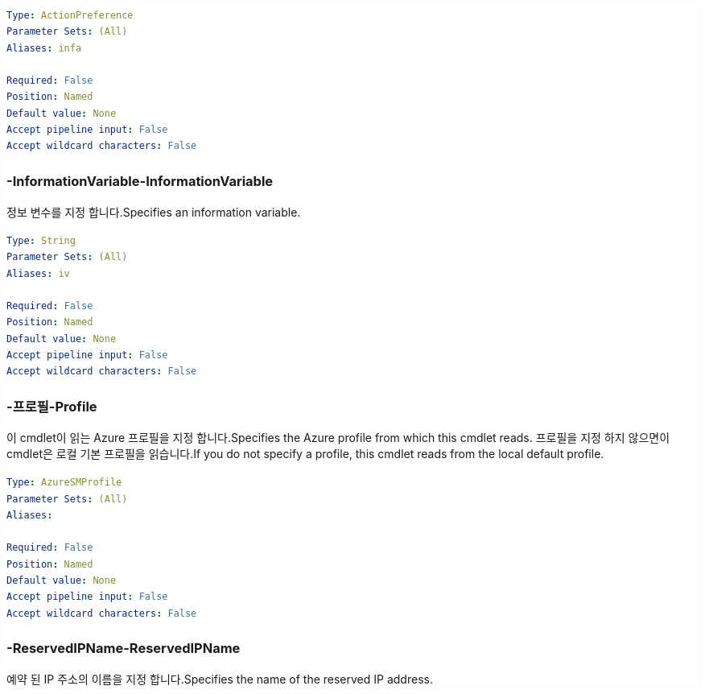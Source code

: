 ```yaml
Type: ActionPreference
Parameter Sets: (All)
Aliases: infa

Required: False
Position: Named
Default value: None
Accept pipeline input: False
Accept wildcard characters: False
```

### <span data-ttu-id="3ac4f-125">-InformationVariable</span><span class="sxs-lookup"><span data-stu-id="3ac4f-125">-InformationVariable</span></span>
<span data-ttu-id="3ac4f-126">정보 변수를 지정 합니다.</span><span class="sxs-lookup"><span data-stu-id="3ac4f-126">Specifies an information variable.</span></span>

```yaml
Type: String
Parameter Sets: (All)
Aliases: iv

Required: False
Position: Named
Default value: None
Accept pipeline input: False
Accept wildcard characters: False
```

### <span data-ttu-id="3ac4f-127">-프로필</span><span class="sxs-lookup"><span data-stu-id="3ac4f-127">-Profile</span></span>
<span data-ttu-id="3ac4f-128">이 cmdlet이 읽는 Azure 프로필을 지정 합니다.</span><span class="sxs-lookup"><span data-stu-id="3ac4f-128">Specifies the Azure profile from which this cmdlet reads.</span></span>
<span data-ttu-id="3ac4f-129">프로필을 지정 하지 않으면이 cmdlet은 로컬 기본 프로필을 읽습니다.</span><span class="sxs-lookup"><span data-stu-id="3ac4f-129">If you do not specify a profile, this cmdlet reads from the local default profile.</span></span>

```yaml
Type: AzureSMProfile
Parameter Sets: (All)
Aliases: 

Required: False
Position: Named
Default value: None
Accept pipeline input: False
Accept wildcard characters: False
```

### <span data-ttu-id="3ac4f-130">-ReservedIPName</span><span class="sxs-lookup"><span data-stu-id="3ac4f-130">-ReservedIPName</span></span>
<span data-ttu-id="3ac4f-131">예약 된 IP 주소의 이름을 지정 합니다.</span><span class="sxs-lookup"><span data-stu-id="3ac4f-131">Specifies the name of the reserved IP address.</span></span>
